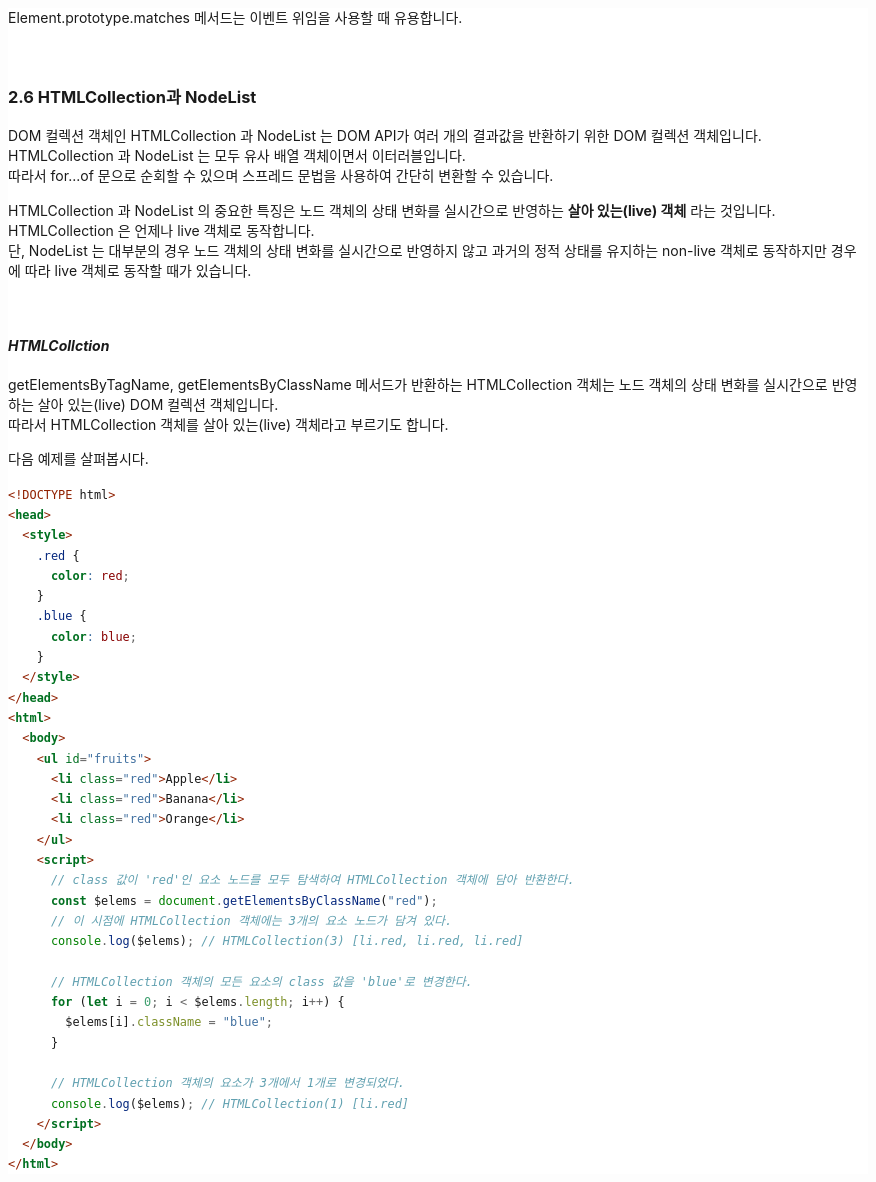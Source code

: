 Element.prototype.matches 메서드는 이벤트 위임을 사용할 때 유용합니다.

<br/>

### 2.6 HTMLCollection과 NodeList

DOM 컬렉션 객체인 HTMLCollection 과 NodeList 는 DOM API가 여러 개의 결과값을 반환하기 위한 DOM 컬렉션 객체입니다.  
HTMLCollection 과 NodeList 는 모두 유사 배열 객체이면서 이터러블입니다.  
따라서 for...of 문으로 순회할 수 있으며 스프레드 문법을 사용하여 간단히 변환할 수 있습니다.

HTMLCollection 과 NodeList 의 중요한 특징은 노드 객체의 상태 변화를 실시간으로 반영하는 **살아 있는(live) 객체** 라는 것입니다.  
HTMLCollection 은 언제나 live 객체로 동작합니다.  
단, NodeList 는 대부분의 경우 노드 객체의 상태 변화를 실시간으로 반영하지 않고 과거의 정적 상태를 유지하는 non-live 객체로 동작하지만 경우에 따라 live 객체로 동작할 때가 있습니다.

<br/>

#### _HTMLCollction_

getElementsByTagName, getElementsByClassName 메서드가 반환하는 HTMLCollection 객체는 노드 객체의 상태 변화를 실시간으로 반영하는 살아 있는(live) DOM 컬렉션 객체입니다.  
따라서 HTMLCollection 객체를 살아 있는(live) 객체라고 부르기도 합니다.

다음 예제를 살펴봅시다.

```html
<!DOCTYPE html>
<head>
  <style>
    .red {
      color: red;
    }
    .blue {
      color: blue;
    }
  </style>
</head>
<html>
  <body>
    <ul id="fruits">
      <li class="red">Apple</li>
      <li class="red">Banana</li>
      <li class="red">Orange</li>
    </ul>
    <script>
      // class 값이 'red'인 요소 노드를 모두 탐색하여 HTMLCollection 객체에 담아 반환한다.
      const $elems = document.getElementsByClassName("red");
      // 이 시점에 HTMLCollection 객체에는 3개의 요소 노드가 담겨 있다.
      console.log($elems); // HTMLCollection(3) [li.red, li.red, li.red]

      // HTMLCollection 객체의 모든 요소의 class 값을 'blue'로 변경한다.
      for (let i = 0; i < $elems.length; i++) {
        $elems[i].className = "blue";
      }

      // HTMLCollection 객체의 요소가 3개에서 1개로 변경되었다.
      console.log($elems); // HTMLCollection(1) [li.red]
    </script>
  </body>
</html>
```
